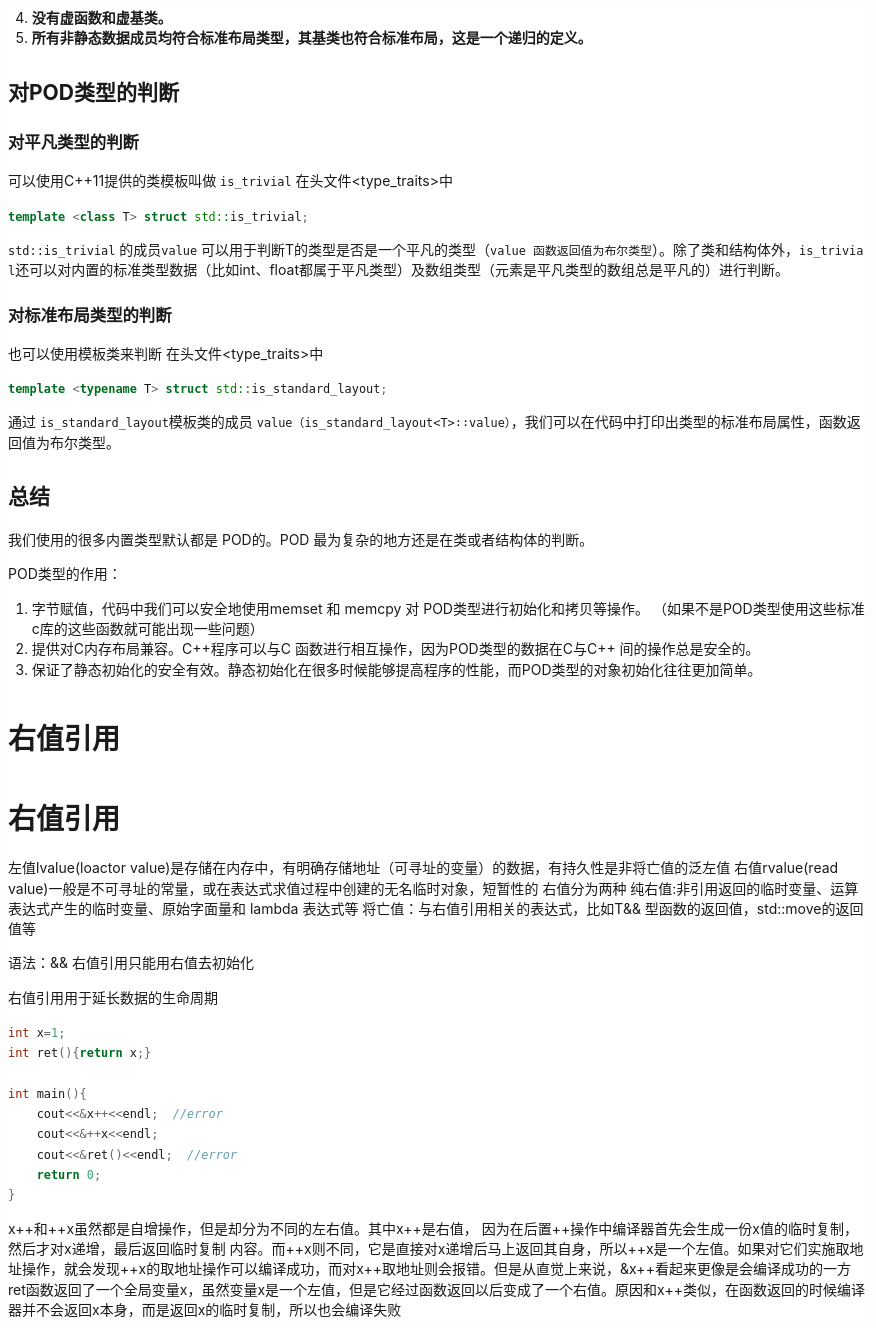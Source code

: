 4. **没有虚函数和虚基类。** 
5. **所有非静态数据成员均符合标准布局类型，其基类也符合标准布局，这是一个递归的定义。**

## 对POD类型的判断

### 对平凡类型的判断
可以使用C++11提供的类模板叫做 `is_trivial`
在头文件<type_traits>中
```cpp
template <class T> struct std::is_trivial;
```
`std::is_trivial` 的成员`value` 可以用于判断T的类型是否是一个平凡的类型（`value 函数返回值为布尔类型`）。除了类和结构体外，`is_trivial`还可以对内置的标准类型数据（比如int、float都属于平凡类型）及数组类型（元素是平凡类型的数组总是平凡的）进行判断。

### 对标准布局类型的判断
也可以使用模板类来判断
在头文件<type_traits>中
```cpp
template <typename T> struct std::is_standard_layout;
```
通过 `is_standard_layout`模板类的成员 `value（is_standard_layout<T>∶∶value）`，我们可以在代码中打印出类型的标准布局属性，函数返回值为布尔类型。

## 总结
我们使用的很多内置类型默认都是 POD的。POD 最为复杂的地方还是在类或者结构体的判断。

POD类型的作用：
1. 字节赋值，代码中我们可以安全地使用memset 和 memcpy 对 POD类型进行初始化和拷贝等操作。 （如果不是POD类型使用这些标准c库的这些函数就可能出现一些问题）
2. 提供对C内存布局兼容。C++程序可以与C 函数进行相互操作，因为POD类型的数据在C与C++ 间的操作总是安全的。 
3. 保证了静态初始化的安全有效。静态初始化在很多时候能够提高程序的性能，而POD类型的对象初始化往往更加简单。

# 右值引用
# 右值引用

左值lvalue(loactor value)是存储在内存中，有明确存储地址（可寻址的变量）的数据，有持久性是非将亡值的泛左值
右值rvalue(read value)一般是不可寻址的常量，或在表达式求值过程中创建的无名临时对象，短暂性的
右值分为两种
纯右值:非引用返回的临时变量、运算表达式产生的临时变量、原始字面量和 lambda 表达式等
将亡值：与右值引用相关的表达式，比如T&& 型函数的返回值，std::move的返回值等

语法：&&
右值引用只能用右值去初始化

右值引用用于延长数据的生命周期

```cpp
int x=1;  
int ret(){return x;}  
  
int main(){  
    cout<<&x++<<endl;  //error
    cout<<&++x<<endl;  
    cout<<&ret()<<endl;  //error
    return 0;  
}
```
x++和++x虽然都是自增操作，但是却分为不同的左右值。其中x++是右值， 因为在后置++操作中编译器首先会生成一份x值的临时复制，然后才对x递增，最后返回临时复制 内容。而++x则不同，它是直接对x递增后马上返回其自身，所以++x是一个左值。如果对它们实施取地址操作，就会发现++x的取地址操作可以编译成功，而对x++取地址则会报错。但是从直觉上来说，&x++看起来更像是会编译成功的一方
ret函数返回了一个全局变量x，虽然变量x是一个左值，但是它经过函数返回以后变成了一个右值。原因和x++类似，在函数返回的时候编译器并不会返回x本身，而是返回x的临时复制，所以也会编译失败
